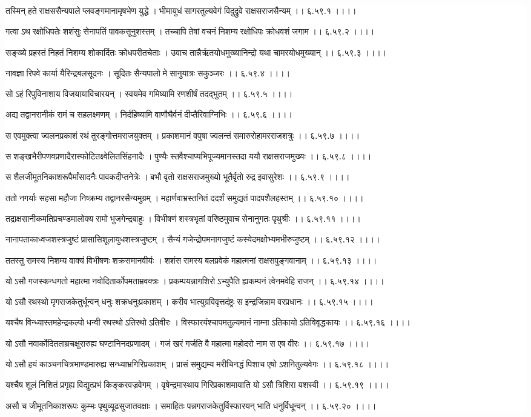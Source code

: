 तस्मिन् हते राक्षससैन्यपाले प्लवङ्गमानामृषभेण युद्धे ।
भीमायुधं सागरतुल्यवेगं विदुद्रुवे राक्षसराजसैन्यम् ।। ६.५९.१ ।।।।

गत्वा ऽथ रक्षोधिपतेः शशंसुः सेनापतिं पावकसूनुशस्तम् ।
तच्चापि तेषां वचनं निशम्य रक्षोधिपः क्रोधवशं जगाम ।। ६.५९.२ ।।।।

सङ्ख्ये प्रहस्तं निहतं निशम्य शोकार्दितः क्रोधपरीतचेताः ।
उवाच तान्नैर्ऋतयोधमुख्यानिन्द्रो यथा चामरयोधमुख्यान् ।। ६.५९.३ ।।।।

नावज्ञा रिपवे कार्या यैरिन्द्रबलसूदनः ।
सूदितः सैन्यपालो मे सानुयात्रः सकुञ्जरः ।। ६.५९.४ ।।।।

सो ऽहं रिपुविनाशाय विजयायाविचारयन् ।
स्वयमेव गमिष्यामि रणशीर्षं तदद्भुतम् ।। ६.५९.५ ।।।।

अद्य तद्वानरानीकं रामं च सहलक्ष्मणम् ।
निर्दहिष्यामि वाणौघैर्वनं दीप्तैरिवाग्निभिः ।। ६.५९.६ ।।।।

स एवमुक्त्वा ज्वलनप्रकाशं रथं तुरङ्गोत्तमराजयुक्तम् ।
प्रकाशमानं वपुषा ज्वलन्तं समारुरोहामरराजशत्रुः ।। ६.५९.७ ।।।।

स शङ्खभैरीपणवप्रणादैरास्फोटितक्ष्वेलितसिंहनादैः ।
पुण्यैः स्तवैश्चाप्यभिपूज्यमानस्तदा ययौ राक्षसराजमुख्यः ।। ६.५९.८ ।।।।

स शैलजीमूतनिकाशरूपैर्मांसादनैः पावकदीप्तनेत्रेः ।
बभौ वृतो राक्षसराजमुख्यो भूतैर्वृतो रुद्र इवासुरेशः ।। ६.५९.९ ।।।।

ततो नगर्याः सहसा महौजा निष्क्रम्य तद्वानरसैन्यमुग्रम् ।
महार्णवाभ्रस्तनितं ददर्शं समुद्यतं पादपशैलहस्तम् ।। ६.५९.१० ।।।।

तद्राक्षसानीकमतिप्रचण्डमालोक्य रामो भुजगेन्द्रबाहुः ।
विभीषणं शस्त्रभृतां वरिष्ठमुवाच सेनानुगतः पृथुश्रीः ।। ६.५९.११ ।।।।

नानापताकाध्वजशस्त्रजुष्टं प्रासासिशूलायुधशस्त्रजुष्टम् ।
सैन्यं गजेन्द्रोपमनागजुष्टं कस्येदमक्षोभ्यमभीरुजुष्टम् ।। ६.५९.१२ ।।।।

ततस्तु रामस्य निशम्य वाक्यं विभीषणः शक्रसमानवीर्यः ।
शशंस रामस्य बलप्रवेकं महात्मनां राक्षसपुङ्गवानाम् ।। ६.५९.१३ ।।।।

यो ऽसौ गजस्कन्धगतो महात्मा नवोदितार्कोपमताम्रवक्त्रः ।
प्रकम्पयन्नागशिरो ऽभ्युपैति ह्यकम्पनं त्वेनमवेहि राजन् ।। ६.५९.१४ ।।।।

यो ऽसौ रथस्थो मृगराजकेतुर्धून्वन् धनुः शक्रधनुःप्रकाशम् ।
करीव भात्युग्रविवृत्तदंष्ट्रः स इन्द्रजिन्नाम वरप्रधानः ।। ६.५९.१५ ।।।।

यश्चैष विन्ध्यास्तमहेन्द्रकल्पो धन्वी रथस्थो ऽतिरथो ऽतिवीरः ।
विस्फारयंश्चापमतुल्यमानं नाम्ना ऽतिकायो ऽतिविवृद्धकायः ।। ६.५९.१६ ।।।।

यो ऽसौ नवार्कोदितताम्रचक्षुरारुह्य घण्टानिनदप्रणादम् ।
गजं खरं गर्जति वै महात्मा महोदरो नाम स एष वीरः ।। ६.५९.१७ ।।।।

यो ऽसौ हयं काञ्चनचित्रभाण्डमारुह्य सन्ध्याभ्रगिरिप्रकाशम् ।
प्रासं समुद्यम्य मरीचिनद्धं पिशाच एषो ऽशनितुल्यवेगः ।। ६.५९.१८ ।।।।

यश्चैष शूलं निशितं प्रगृह्य विद्युत्प्रभं किङ्करवज्रवेगम् ।
वृषेन्द्रमास्थाय गिरिप्रकाशमायाति यो ऽसौ त्रिशिरा यशस्वी ।। ६.५९.१९ ।।।।

असौ च जीमूतनिकाशरूपः कुम्भः पृथुव्यूढसुजातवक्षाः ।
समाहितः पन्नगराजकेतुर्विस्फारयन् भाति धनुर्विधून्वन् ।। ६.५९.२० ।।।।
